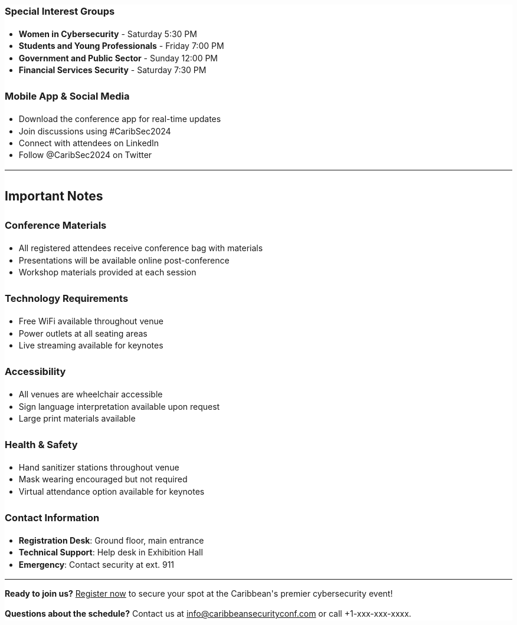 ### Special Interest Groups
- **Women in Cybersecurity** - Saturday 5:30 PM
- **Students and Young Professionals** - Friday 7:00 PM
- **Government and Public Sector** - Sunday 12:00 PM
- **Financial Services Security** - Saturday 7:30 PM

### Mobile App & Social Media
- Download the conference app for real-time updates
- Join discussions using #CaribSec2024
- Connect with attendees on LinkedIn
- Follow @CaribSec2024 on Twitter

---

## Important Notes

### Conference Materials
- All registered attendees receive conference bag with materials
- Presentations will be available online post-conference
- Workshop materials provided at each session

### Technology Requirements
- Free WiFi available throughout venue
- Power outlets at all seating areas
- Live streaming available for keynotes

### Accessibility
- All venues are wheelchair accessible
- Sign language interpretation available upon request
- Large print materials available

### Health & Safety
- Hand sanitizer stations throughout venue
- Mask wearing encouraged but not required
- Virtual attendance option available for keynotes

### Contact Information
- **Registration Desk**: Ground floor, main entrance
- **Technical Support**: Help desk in Exhibition Hall
- **Emergency**: Contact security at ext. 911

---

**Ready to join us?** [Register now](/register) to secure your spot at the Caribbean's premier cybersecurity event!

**Questions about the schedule?** Contact us at info@caribbeansecurityconf.com or call +1-xxx-xxx-xxxx.